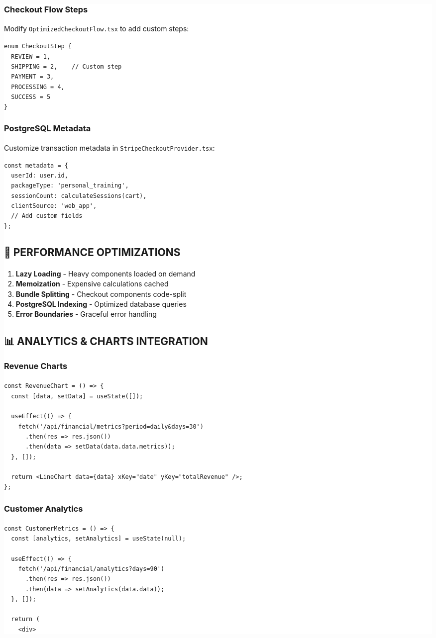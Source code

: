 ### Checkout Flow Steps
Modify `OptimizedCheckoutFlow.tsx` to add custom steps:

```tsx
enum CheckoutStep {
  REVIEW = 1,
  SHIPPING = 2,    // Custom step
  PAYMENT = 3,
  PROCESSING = 4,
  SUCCESS = 5
}
```

### PostgreSQL Metadata
Customize transaction metadata in `StripeCheckoutProvider.tsx`:

```tsx
const metadata = {
  userId: user.id,
  packageType: 'personal_training',
  sessionCount: calculateSessions(cart),
  clientSource: 'web_app',
  // Add custom fields
};
```

## 🚀 PERFORMANCE OPTIMIZATIONS

1. **Lazy Loading** - Heavy components loaded on demand
2. **Memoization** - Expensive calculations cached
3. **Bundle Splitting** - Checkout components code-split
4. **PostgreSQL Indexing** - Optimized database queries
5. **Error Boundaries** - Graceful error handling

## 📊 ANALYTICS & CHARTS INTEGRATION

### Revenue Charts
```tsx
const RevenueChart = () => {
  const [data, setData] = useState([]);
  
  useEffect(() => {
    fetch('/api/financial/metrics?period=daily&days=30')
      .then(res => res.json())
      .then(data => setData(data.data.metrics));
  }, []);
  
  return <LineChart data={data} xKey="date" yKey="totalRevenue" />;
};
```

### Customer Analytics
```tsx
const CustomerMetrics = () => {
  const [analytics, setAnalytics] = useState(null);
  
  useEffect(() => {
    fetch('/api/financial/analytics?days=90')
      .then(res => res.json())
      .then(data => setAnalytics(data.data));
  }, []);
  
  return (
    <div>
```